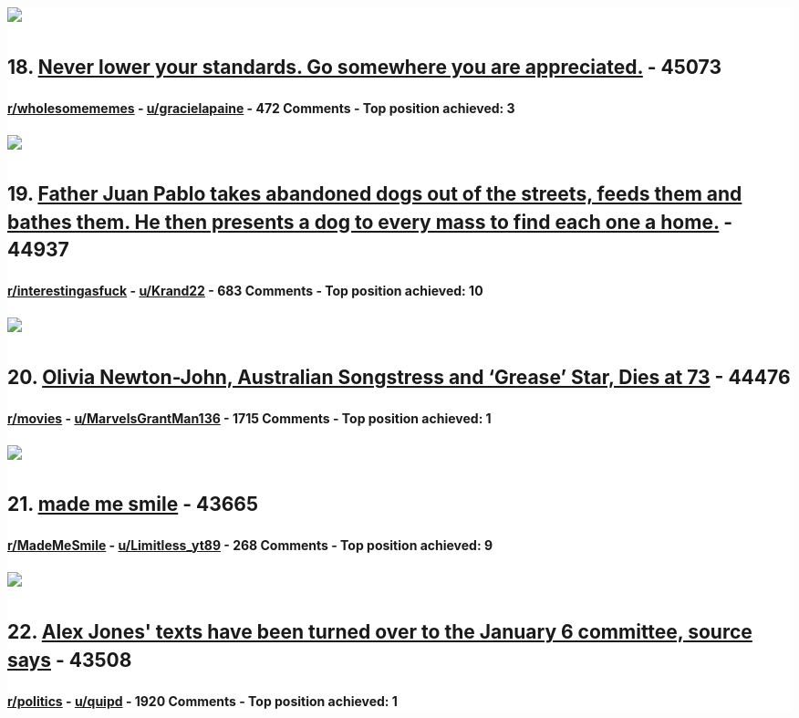 <a href="https://i.redd.it/x7kqlsw6ihg91.png"><img src="https://b.thumbs.redditmedia.com/SXIE13D8n_aNEfwGp7lQ5ttux2VBkfqmqUeHMXyXSvk.jpg"></img></a>

## 18. [Never lower your standards. Go somewhere you are appreciated.](http://reddit.com/r/wholesomememes/comments/wj1zor/never_lower_your_standards_go_somewhere_you_are/) - 45073
#### [r/wholesomememes](http://reddit.com/r/wholesomememes) - [u/gracielapaine](http://reddit.com/u/gracielapaine) - 472 Comments - Top position achieved: 3

<a href="https://i.redd.it/hjoborypr6t51.jpg"><img src="https://b.thumbs.redditmedia.com/QAhj8NoGv8EQVpT9o_9TWhzzvweKvYn79eDXK0FvT8U.jpg"></img></a>

## 19. [Father Juan Pablo takes abandoned dogs out of the streets, feeds them and bathes them. He then presents a dog to every mass to find each one a home.](http://reddit.com/r/interestingasfuck/comments/wj70dq/father_juan_pablo_takes_abandoned_dogs_out_of_the/) - 44937
#### [r/interestingasfuck](http://reddit.com/r/interestingasfuck) - [u/Krand22](http://reddit.com/u/Krand22) - 683 Comments - Top position achieved: 10

<a href="https://i.redd.it/wfsaz44cbhg91.jpg"><img src="https://b.thumbs.redditmedia.com/RbsDHRjNJMQNq_1KsiQi-h79gYiphkFzcKdW__YZhUU.jpg"></img></a>

## 20. [Olivia Newton-John, Australian Songstress and ‘Grease’ Star, Dies at 73](http://reddit.com/r/movies/comments/wjhxbn/olivia_newtonjohn_australian_songstress_and/) - 44476
#### [r/movies](http://reddit.com/r/movies) - [u/MarvelsGrantMan136](http://reddit.com/u/MarvelsGrantMan136) - 1715 Comments - Top position achieved: 1

<a href="https://www.hollywoodreporter.com/news/music-news/olivia-newton-john-dead-grease-1235194880/"><img src="https://b.thumbs.redditmedia.com/XyNjqPuSVh0AI3Ahwe7Nk_cyXbz_yTZdIBKydQReXEU.jpg"></img></a>

## 21. [made me smile](http://reddit.com/r/MadeMeSmile/comments/wj9evf/made_me_smile/) - 43665
#### [r/MadeMeSmile](http://reddit.com/r/MadeMeSmile) - [u/Limitless_yt89](http://reddit.com/u/Limitless_yt89) - 268 Comments - Top position achieved: 9

<a href="https://i.redd.it/bkuigxcpvhg91.jpg"><img src="https://b.thumbs.redditmedia.com/D_N3J3YAWyMclXSq5uJi1lmdPZ4eCHCTAz80za5Kgbs.jpg"></img></a>

## 22. [Alex Jones' texts have been turned over to the January 6 committee, source says](http://reddit.com/r/politics/comments/wjevgd/alex_jones_texts_have_been_turned_over_to_the/) - 43508
#### [r/politics](http://reddit.com/r/politics) - [u/quipd](http://reddit.com/u/quipd) - 1920 Comments - Top position achieved: 1
